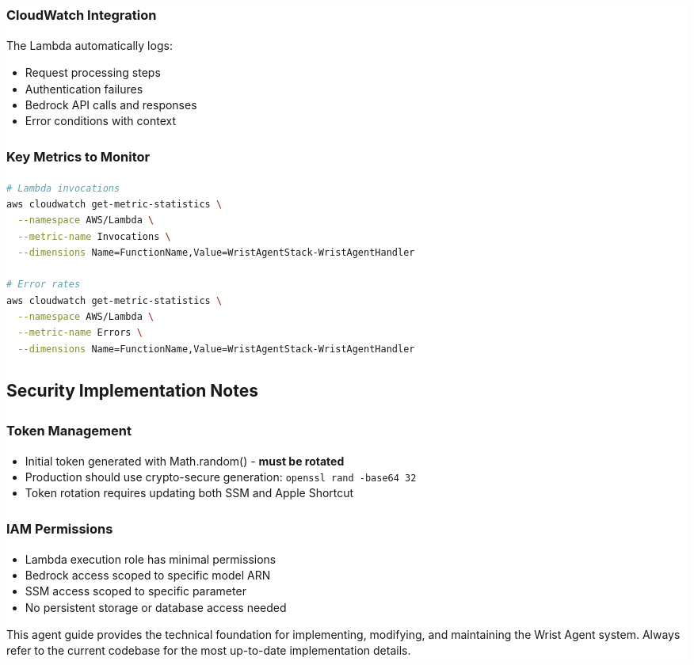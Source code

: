 ### CloudWatch Integration

The Lambda automatically logs:

- Request processing steps
- Authentication failures
- Bedrock API calls and responses
- Error conditions with context

### Key Metrics to Monitor

```bash
# Lambda invocations
aws cloudwatch get-metric-statistics \
  --namespace AWS/Lambda \
  --metric-name Invocations \
  --dimensions Name=FunctionName,Value=WristAgentStack-WristAgentHandler

# Error rates
aws cloudwatch get-metric-statistics \
  --namespace AWS/Lambda \
  --metric-name Errors \
  --dimensions Name=FunctionName,Value=WristAgentStack-WristAgentHandler
```

## Security Implementation Notes

### Token Management

- Initial token generated with Math.random() - **must be rotated**
- Production should use crypto-secure generation: `openssl rand -base64 32`
- Token rotation requires updating both SSM and Apple Shortcut

### IAM Permissions

- Lambda execution role has minimal permissions
- Bedrock access scoped to specific model ARN
- SSM access scoped to specific parameter
- No persistent storage or database access needed

This agent guide provides the technical foundation for implementing, modifying, and maintaining the Wrist Agent system. Always refer to the current codebase for the most up-to-date implementation details.

